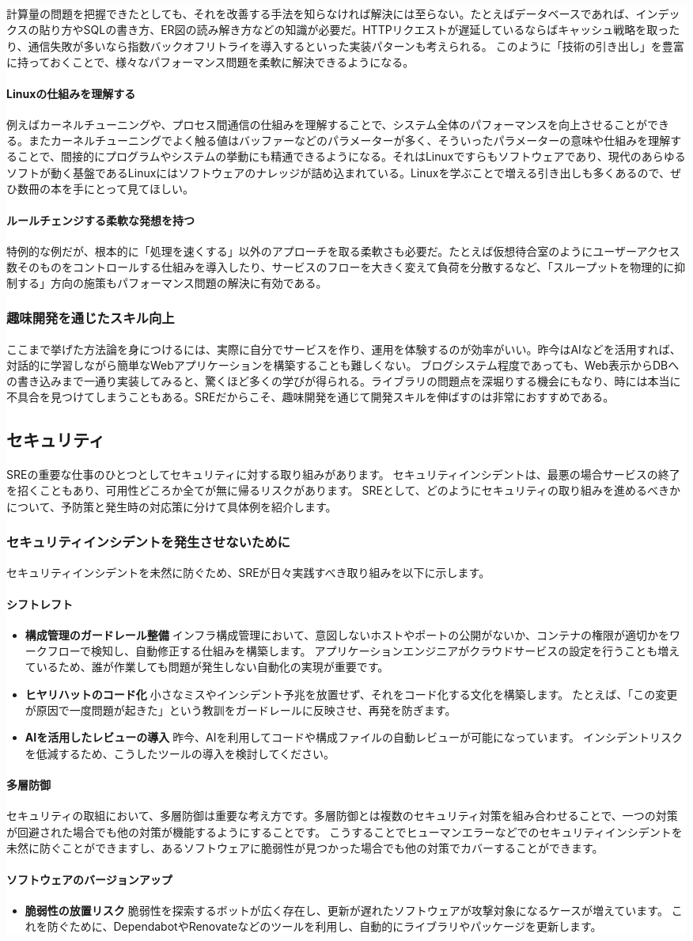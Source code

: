 計算量の問題を把握できたとしても、それを改善する手法を知らなければ解決には至らない。たとえばデータベースであれば、インデックスの貼り方やSQLの書き方、ER図の読み解き方などの知識が必要だ。HTTPリクエストが遅延しているならばキャッシュ戦略を取ったり、通信失敗が多いなら指数バックオフリトライを導入するといった実装パターンも考えられる。
このように「技術の引き出し」を豊富に持っておくことで、様々なパフォーマンス問題を柔軟に解決できるようになる。

#### **Linuxの仕組みを理解する**
例えばカーネルチューニングや、プロセス間通信の仕組みを理解することで、システム全体のパフォーマンスを向上させることができる。またカーネルチューニングでよく触る値はバッファーなどのパラメーターが多く、そういったパラメーターの意味や仕組みを理解することで、間接的にプログラムやシステムの挙動にも精通できるようになる。それはLinuxですらもソフトウェアであり、現代のあらゆるソフトが動く基盤であるLinuxにはソフトウェアのナレッジが詰め込まれている。Linuxを学ぶことで増える引き出しも多くあるので、ぜひ数冊の本を手にとって見てほしい。

#### **ルールチェンジする柔軟な発想を持つ**

特例的な例だが、根本的に「処理を速くする」以外のアプローチを取る柔軟さも必要だ。たとえば仮想待合室のようにユーザーアクセス数そのものをコントロールする仕組みを導入したり、サービスのフローを大きく変えて負荷を分散するなど、「スループットを物理的に抑制する」方向の施策もパフォーマンス問題の解決に有効である。


### **趣味開発を通じたスキル向上**

ここまで挙げた方法論を身につけるには、実際に自分でサービスを作り、運用を体験するのが効率がいい。昨今はAIなどを活用すれば、対話的に学習しながら簡単なWebアプリケーションを構築することも難しくない。
ブログシステム程度であっても、Web表示からDBへの書き込みまで一通り実装してみると、驚くほど多くの学びが得られる。ライブラリの問題点を深堀りする機会にもなり、時には本当に不具合を見つけてしまうこともある。SREだからこそ、趣味開発を通じて開発スキルを伸ばすのは非常におすすめである。

## セキュリティ

SREの重要な仕事のひとつとしてセキュリティに対する取り組みがあります。
セキュリティインシデントは、最悪の場合サービスの終了を招くこともあり、可用性どころか全てが無に帰るリスクがあります。
SREとして、どのようにセキュリティの取り組みを進めるべきかについて、予防策と発生時の対応策に分けて具体例を紹介します。

### セキュリティインシデントを発生させないために

セキュリティインシデントを未然に防ぐため、SREが日々実践すべき取り組みを以下に示します。

#### シフトレフト

- **構成管理のガードレール整備**
  インフラ構成管理において、意図しないホストやポートの公開がないか、コンテナの権限が適切かをワークフローで検知し、自動修正する仕組みを構築します。
  アプリケーションエンジニアがクラウドサービスの設定を行うことも増えているため、誰が作業しても問題が発生しない自動化の実現が重要です。

- **ヒヤリハットのコード化**
  小さなミスやインシデント予兆を放置せず、それをコード化する文化を構築します。
  たとえば、「この変更が原因で一度問題が起きた」という教訓をガードレールに反映させ、再発を防ぎます。

- **AIを活用したレビューの導入**
  昨今、AIを利用してコードや構成ファイルの自動レビューが可能になっています。
  インシデントリスクを低減するため、こうしたツールの導入を検討してください。

#### 多層防御

セキュリティの取組において、多層防御は重要な考え方です。多層防御とは複数のセキュリティ対策を組み合わせることで、一つの対策が回避された場合でも他の対策が機能するようにすることです。
こうすることでヒューマンエラーなどでのセキュリティインシデントを未然に防ぐことができますし、あるソフトウェアに脆弱性が見つかった場合でも他の対策でカバーすることができます。

#### ソフトウェアのバージョンアップ

- **脆弱性の放置リスク**
  脆弱性を探索するボットが広く存在し、更新が遅れたソフトウェアが攻撃対象になるケースが増えています。
  これを防ぐために、DependabotやRenovateなどのツールを利用し、自動的にライブラリやパッケージを更新します。
